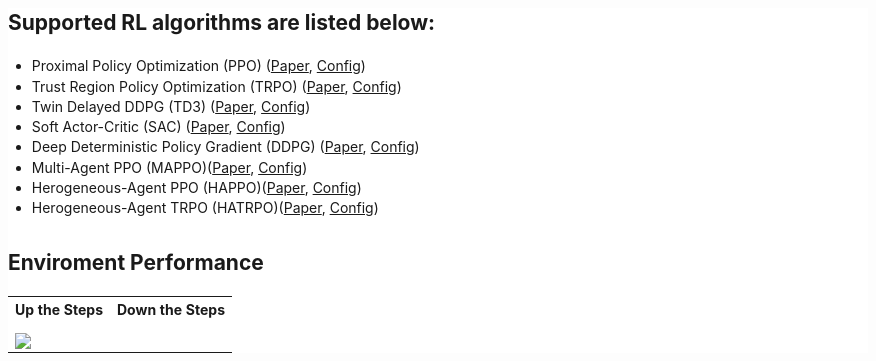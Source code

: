 
## Supported RL algorithms are listed below:

- Proximal Policy Optimization (PPO) ([Paper](https://arxiv.org/pdf/1707.06347.pdf), [Config](ftr_envs/tasks/crossing/agents/ftr_algo_ppo_cfg.yaml))
- Trust Region Policy Optimization (TRPO) ([Paper](https://arxiv.org/pdf/1502.05477.pdf), [Config](ftr_envs/tasks/crossing/agents/ftr_algo_trpo_cfg.yaml))
- Twin Delayed DDPG (TD3) ([Paper](https://arxiv.org/pdf/1802.09477.pdf), [Config](ftr_envs/tasks/crossing/agents/ftr_algo_td3_cfg.yaml))
- Soft Actor-Critic (SAC) ([Paper](https://arxiv.org/pdf/1812.05905.pdf), [Config](ftr_envs/tasks/crossing/agents/ftr_algo_sac_cfg.yaml))
- Deep Deterministic Policy Gradient (DDPG) ([Paper](https://arxiv.org/pdf/1509.02971.pdf), [Config](ftr_envs/tasks/crossing/agents/ftr_algo_ddpg_cfg.yaml))
- Multi-Agent PPO (MAPPO)([Paper](https://arxiv.org/pdf/2103.01955), [Config](ftr_envs/tasks/crossing/agents/ftr_algo_mappo_cfg.yaml))
- Herogeneous-Agent PPO (HAPPO)([Paper](https://arxiv.org/pdf/2304.09870), [Config](ftr_envs/tasks/crossing/agents/ftr_algo_happo_cfg.yaml))
- Herogeneous-Agent TRPO (HATRPO)([Paper](https://arxiv.org/pdf/2304.09870), [Config](ftr_envs/tasks/crossing/agents/ftr_algo_hatrpo_cfg.yaml))

## Enviroment Performance
<table>
    <tr>
        <th colspan="2">Up the Steps</th>
        <th colspan="2">Down the Steps</th>
    <tr>
    <tr>
        <td><img src="docs/images/train_ftr/stepsup.gif" align="middle" width="200"/></td>